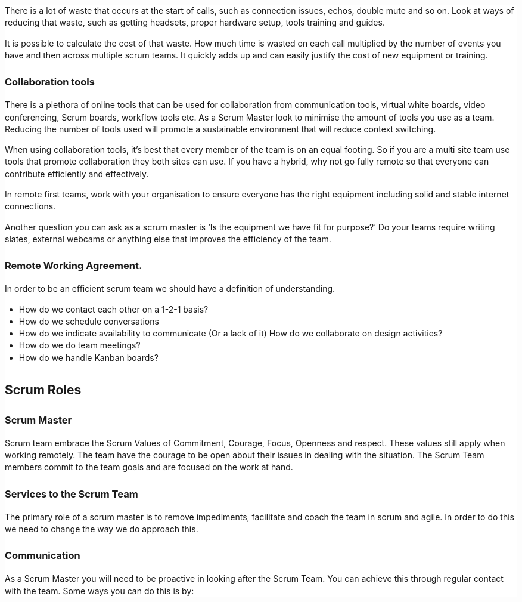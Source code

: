 There is a lot of waste that occurs at the start of calls, such as connection issues, echos, double mute and so on. Look at ways of reducing that waste, such as getting headsets, proper hardware setup, tools training and guides.

It is possible to calculate the cost of that waste. How much time is wasted on each call multiplied by the number of events you have and then across multiple scrum teams. It quickly adds up and can easily justify the cost of new equipment or training.

### Collaboration tools

There is a plethora of online tools that can be used for collaboration from communication tools, virtual white boards, video conferencing, Scrum boards, workflow tools etc. As a Scrum Master look to minimise the amount of tools you use as a team. Reducing the number of tools used will promote a sustainable environment that will reduce context switching.

When using collaboration tools, it’s best that every member of the team is on an equal footing. So if you are a multi site team use tools that promote collaboration they both sites can use. If you have a hybrid, why not go fully remote so that everyone can contribute efficiently and effectively.

In remote first teams, work with your organisation to ensure everyone has the right equipment including solid and stable internet connections.

Another question you can ask as a scrum master is ‘Is the equipment we have fit for purpose?’ Do your teams require writing slates, external webcams or anything else that improves the efficiency of the team.

### Remote Working Agreement.

In order to be an efficient scrum team we should have a definition of understanding.

- How do we contact each other on a 1-2-1 basis?
- How do we schedule conversations
- How do we indicate availability to communicate (Or a lack of it) How do we collaborate on design activities?
- How do we do team meetings?
- How do we handle Kanban boards?

## Scrum Roles 

### Scrum Master

Scrum team embrace the Scrum Values of Commitment, Courage, Focus, Openness and respect. These values still apply when working remotely. The team have the courage to be open about their issues in dealing with the situation. The Scrum Team members commit to the team goals and are focused on the work at hand.

### Services to the Scrum Team

The primary role of a scrum master is to remove impediments, facilitate and coach the team in scrum and agile. In order to do this we need to change the way we do approach this.

### Communication

As a Scrum Master you will need to be proactive in looking after the Scrum Team. You can achieve this through regular contact with the team. Some ways you can do this is by:
